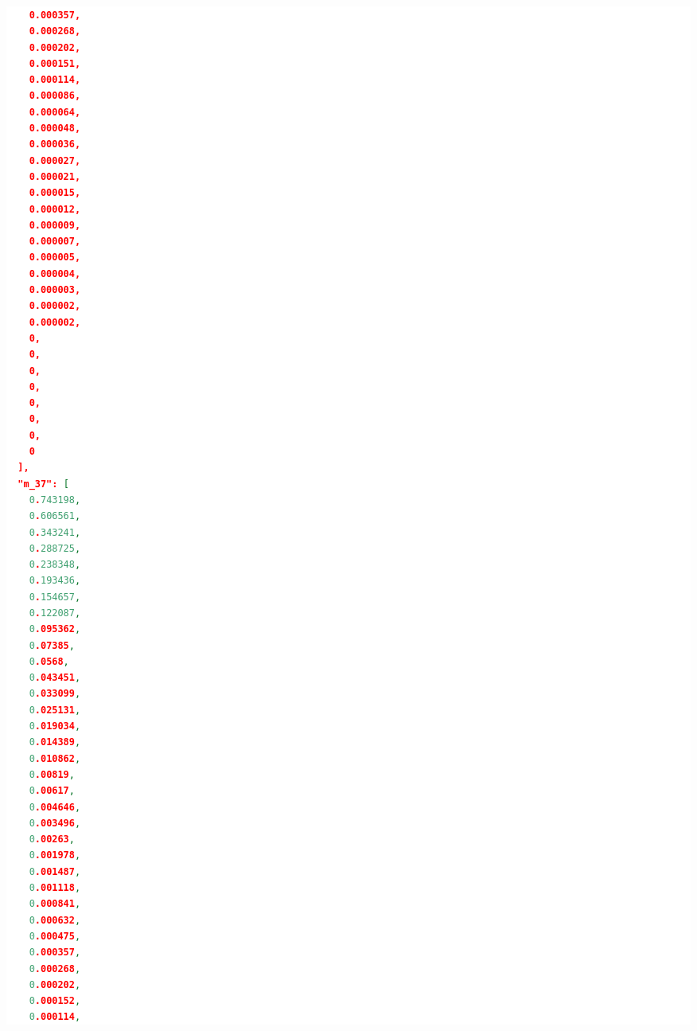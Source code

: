 ```json
    0.000357,
    0.000268,
    0.000202,
    0.000151,
    0.000114,
    0.000086,
    0.000064,
    0.000048,
    0.000036,
    0.000027,
    0.000021,
    0.000015,
    0.000012,
    0.000009,
    0.000007,
    0.000005,
    0.000004,
    0.000003,
    0.000002,
    0.000002,
    0,
    0,
    0,
    0,
    0,
    0,
    0,
    0
  ],
  "m_37": [
    0.743198,
    0.606561,
    0.343241,
    0.288725,
    0.238348,
    0.193436,
    0.154657,
    0.122087,
    0.095362,
    0.07385,
    0.0568,
    0.043451,
    0.033099,
    0.025131,
    0.019034,
    0.014389,
    0.010862,
    0.00819,
    0.00617,
    0.004646,
    0.003496,
    0.00263,
    0.001978,
    0.001487,
    0.001118,
    0.000841,
    0.000632,
    0.000475,
    0.000357,
    0.000268,
    0.000202,
    0.000152,
    0.000114,
```
